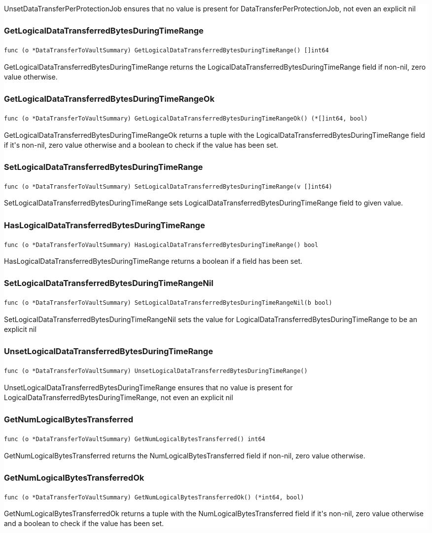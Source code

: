 UnsetDataTransferPerProtectionJob ensures that no value is present for DataTransferPerProtectionJob, not even an explicit nil
### GetLogicalDataTransferredBytesDuringTimeRange

`func (o *DataTransferToVaultSummary) GetLogicalDataTransferredBytesDuringTimeRange() []int64`

GetLogicalDataTransferredBytesDuringTimeRange returns the LogicalDataTransferredBytesDuringTimeRange field if non-nil, zero value otherwise.

### GetLogicalDataTransferredBytesDuringTimeRangeOk

`func (o *DataTransferToVaultSummary) GetLogicalDataTransferredBytesDuringTimeRangeOk() (*[]int64, bool)`

GetLogicalDataTransferredBytesDuringTimeRangeOk returns a tuple with the LogicalDataTransferredBytesDuringTimeRange field if it's non-nil, zero value otherwise
and a boolean to check if the value has been set.

### SetLogicalDataTransferredBytesDuringTimeRange

`func (o *DataTransferToVaultSummary) SetLogicalDataTransferredBytesDuringTimeRange(v []int64)`

SetLogicalDataTransferredBytesDuringTimeRange sets LogicalDataTransferredBytesDuringTimeRange field to given value.

### HasLogicalDataTransferredBytesDuringTimeRange

`func (o *DataTransferToVaultSummary) HasLogicalDataTransferredBytesDuringTimeRange() bool`

HasLogicalDataTransferredBytesDuringTimeRange returns a boolean if a field has been set.

### SetLogicalDataTransferredBytesDuringTimeRangeNil

`func (o *DataTransferToVaultSummary) SetLogicalDataTransferredBytesDuringTimeRangeNil(b bool)`

 SetLogicalDataTransferredBytesDuringTimeRangeNil sets the value for LogicalDataTransferredBytesDuringTimeRange to be an explicit nil

### UnsetLogicalDataTransferredBytesDuringTimeRange
`func (o *DataTransferToVaultSummary) UnsetLogicalDataTransferredBytesDuringTimeRange()`

UnsetLogicalDataTransferredBytesDuringTimeRange ensures that no value is present for LogicalDataTransferredBytesDuringTimeRange, not even an explicit nil
### GetNumLogicalBytesTransferred

`func (o *DataTransferToVaultSummary) GetNumLogicalBytesTransferred() int64`

GetNumLogicalBytesTransferred returns the NumLogicalBytesTransferred field if non-nil, zero value otherwise.

### GetNumLogicalBytesTransferredOk

`func (o *DataTransferToVaultSummary) GetNumLogicalBytesTransferredOk() (*int64, bool)`

GetNumLogicalBytesTransferredOk returns a tuple with the NumLogicalBytesTransferred field if it's non-nil, zero value otherwise
and a boolean to check if the value has been set.
